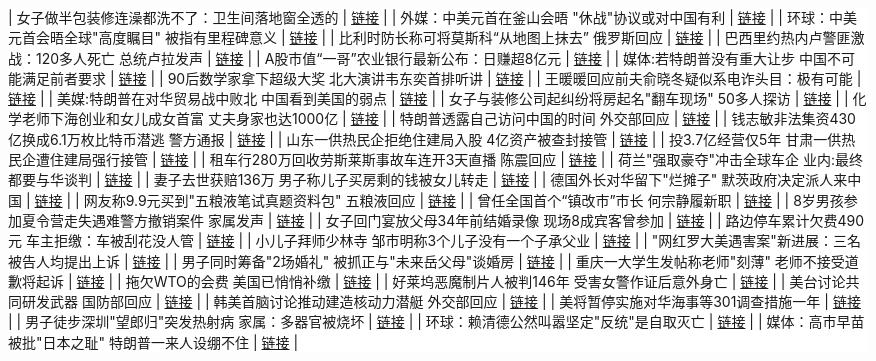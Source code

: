 | 女子做半包装修连澡都洗不了：卫生间落地窗全透的 | [链接](https://www.163.com/dy/article/KD55486N05149FJ6.html) |
| 外媒：中美元首在釜山会晤 "休战"协议或对中国有利 | [链接](https://www.163.com/dy/article/KD6BCO7P0514R9OJ.html) |
| 环球：中美元首会晤全球"高度瞩目" 被指有里程碑意义 | [链接](https://www.163.com/dy/article/KD5JUMNI0514R9OJ.html) |
| 比利时防长称可将莫斯科“从地图上抹去” 俄罗斯回应 | [链接](https://www.163.com/dy/article/KD4E8AII05504DOQ.html) |
| 巴西里约热内卢警匪激战：120多人死亡 总统卢拉发声 | [链接](https://www.163.com/dy/article/KD5KGPIJ0512B07B.html) |
| A股市值“一哥”农业银行最新公布：日赚超8亿元 | [链接](https://www.163.com/dy/article/KD5FJBMG0512B07B.html) |
| 媒体:若特朗普没有重大让步 中国不可能满足前者要求 | [链接](https://www.163.com/news/article/KD575QBC0001899O.html) |
| 90后数学家拿下超级大奖 北大演讲韦东奕首排听讲 | [链接](https://www.163.com/dy/article/KD52SS9B0512B07B.html) |
| 王暖暖回应前夫俞晓冬疑似系电诈头目：极有可能 | [链接](https://www.163.com/dy/article/KD52OI6J053469LG.html) |
| 美媒:特朗普在对华贸易战中败北 中国看到美国的弱点 | [链接](https://www.163.com/news/article/KD5DBB6C0001899O.html) |
| 女子与装修公司起纠纷将房起名"翻车现场" 50多人探访 | [链接](https://www.163.com/dy/article/KD5AO2QV053469LG.html) |
| 化学老师下海创业和女儿成女首富 丈夫身家也达1000亿 | [链接](https://www.163.com/dy/article/KD4V7MV90512B07B.html) |
| 特朗普透露自己访问中国的时间 外交部回应 | [链接](https://www.163.com/news/article/KD4R90690001899O.html) |
| 钱志敏非法集资430亿换成6.1万枚比特币潜逃 警方通报 | [链接](https://www.163.com/dy/article/KD4O6C0805561G0D.html) |
| 山东一供热民企拒绝住建局入股 4亿资产被查封接管 | [链接](https://www.163.com/dy/article/KD44VD280550B6IS.html) |
| 投3.7亿经营仅5年 甘肃一供热民企遭住建局强行接管 | [链接](https://www.163.com/dy/article/KD44NT6L0550B6IS.html) |
| 租车行280万回收劳斯莱斯事故车连开3天直播 陈震回应 | [链接](https://www.163.com/dy/article/KD57NSIJ053469LG.html) |
| 荷兰"强取豪夺"冲击全球车企 业内:最终都要与华谈判 | [链接](https://www.163.com/news/article/KD5DE6H20001899O.html) |
| 妻子去世获赔136万 男子称儿子买房剩的钱被女儿转走 | [链接](https://www.163.com/dy/article/KD5AO2CI053469LG.html) |
| 德国外长对华留下"烂摊子" 默茨政府决定派人来中国 | [链接](https://www.163.com/news/article/KD57RLMJ0001899O.html) |
| 网友称9.9元买到"五粮液笔试真题资料包" 五粮液回应 | [链接](https://www.163.com/dy/article/KD50SRGU0514R9OJ.html) |
| 曾任全国首个“镇改市”市长 何宗静履新职 | [链接](https://www.163.com/news/article/KD501IIJ0001899O.html) |
| 8岁男孩参加夏令营走失遇难警方撤销案件 家属发声 | [链接](https://www.163.com/dy/article/KD52778O051492T3.html) |
| 女子回门宴放父母34年前结婚录像 现场8成宾客曾参加 | [链接](https://www.163.com/dy/article/KD54ITOG053469LG.html) |
| 路边停车累计欠费490元 车主拒缴：车被刮花没人管 | [链接](https://www.163.com/dy/article/KD52SOON0514D3UH.html) |
| 小儿子拜师少林寺 邹市明称3个儿子没有一个子承父业 | [链接](https://www.163.com/dy/article/KD524TOO0514R9OJ.html) |
| "网红罗大美遇害案"新进展：三名被告人均提出上诉 | [链接](https://www.163.com/dy/article/KD2O8KQG05345ARG.html) |
| 男子同时筹备"2场婚礼" 被抓正与"未来岳父母"谈婚房 | [链接](https://www.163.com/dy/article/KD4LGE630530JPVV.html) |
| 重庆一大学生发帖称老师"刻薄" 老师不接受道歉将起诉 | [链接](https://www.163.com/dy/article/KD4RIFGP0514D3UH.html) |
| 拖欠WTO的会费 美国已悄悄补缴 | [链接](https://www.163.com/dy/article/KD4V26LQ055040N3.html) |
| 好莱坞恶魔制片人被判146年 受害女警作证后意外身亡 | [链接](https://www.163.com/dy/article/KD4QJ84N05561G0D.html) |
| 美台讨论共同研发武器 国防部回应 | [链接](https://www.163.com/news/article/KD4MGE44000189PS.html) |
| 韩美首脑讨论推动建造核动力潜艇 外交部回应 | [链接](https://www.163.com/news/article/KD4L13O30001899O.html) |
| 美将暂停实施对华海事等301调查措施一年 | [链接](https://www.163.com/news/article/KD4JNFHC0001899O.html) |
| 男子徒步深圳"望郎归"突发热射病 家属：多器官被烧坏 | [链接](https://www.163.com/dy/article/KD2J34IR051492T3.html) |
| 环球：赖清德公然叫嚣坚定"反统"是自取灭亡 | [链接](https://www.163.com/dy/article/KD2Q8ERF0514R9OJ.html) |
| 媒体：高市早苗被批"日本之耻" 特朗普一来人设绷不住 | [链接](https://www.163.com/news/article/KD4IIF800001899O.html) |